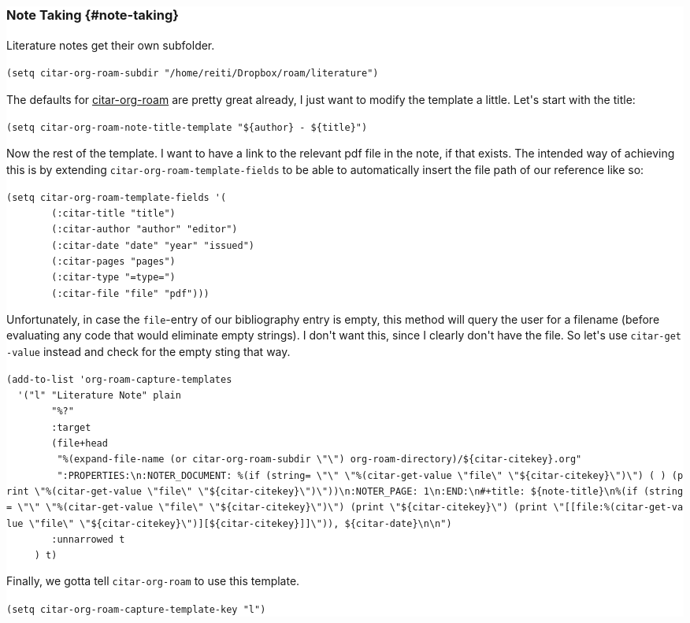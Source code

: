 
### Note Taking {#note-taking}

Literature notes get their own subfolder.

```emacs-lisp
(setq citar-org-roam-subdir "/home/reiti/Dropbox/roam/literature")
```

The defaults for [citar-org-roam](https://github.com/emacs-citar/citar-org-roam) are pretty great already, I just want to modify the template a little. Let's start with the title:

```emacs-lisp
(setq citar-org-roam-note-title-template "${author} - ${title}")
```

Now the rest of the template. I want to have a link to the relevant pdf file in the note, if that exists. The intended way of achieving this is by extending `citar-org-roam-template-fields` to be able to automatically insert the file path of our reference like so:

```emacs-lisp
(setq citar-org-roam-template-fields '(
        (:citar-title "title")
        (:citar-author "author" "editor")
        (:citar-date "date" "year" "issued")
        (:citar-pages "pages")
        (:citar-type "=type=")
        (:citar-file "file" "pdf")))
```

Unfortunately, in case the `file`-entry of our bibliography entry is empty, this method will query the user for a filename (before evaluating any code that would eliminate empty strings). I don't want this, since I clearly don't have the file. So let's use `citar-get-value` instead and check for the empty sting that way.

```emacs-lisp
(add-to-list 'org-roam-capture-templates
  '("l" "Literature Note" plain
        "%?"
        :target
        (file+head
         "%(expand-file-name (or citar-org-roam-subdir \"\") org-roam-directory)/${citar-citekey}.org"
         ":PROPERTIES:\n:NOTER_DOCUMENT: %(if (string= \"\" \"%(citar-get-value \"file\" \"${citar-citekey}\")\") ( ) (print \"%(citar-get-value \"file\" \"${citar-citekey}\")\"))\n:NOTER_PAGE: 1\n:END:\n#+title: ${note-title}\n%(if (string= \"\" \"%(citar-get-value \"file\" \"${citar-citekey}\")\") (print \"${citar-citekey}\") (print \"[[file:%(citar-get-value \"file\" \"${citar-citekey}\")][${citar-citekey}]]\")), ${citar-date}\n\n")
        :unnarrowed t
     ) t)
```

Finally, we gotta tell `citar-org-roam` to use this template.

```emacs-lisp
(setq citar-org-roam-capture-template-key "l")
```
